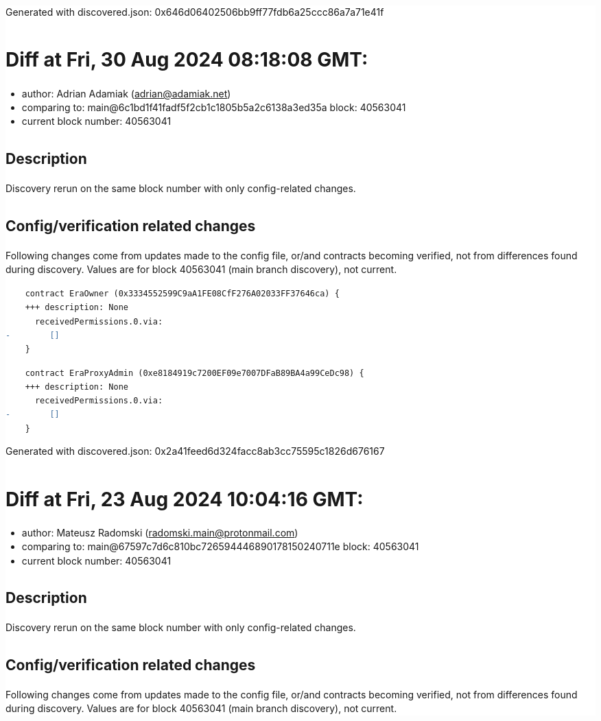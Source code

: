 Generated with discovered.json: 0x646d06402506bb9ff77fdb6a25ccc86a7a71e41f

# Diff at Fri, 30 Aug 2024 08:18:08 GMT:

- author: Adrian Adamiak (<adrian@adamiak.net>)
- comparing to: main@6c1bd1f41fadf5f2cb1c1805b5a2c6138a3ed35a block: 40563041
- current block number: 40563041

## Description

Discovery rerun on the same block number with only config-related changes.

## Config/verification related changes

Following changes come from updates made to the config file,
or/and contracts becoming verified, not from differences found during
discovery. Values are for block 40563041 (main branch discovery), not current.

```diff
    contract EraOwner (0x3334552599C9aA1FE08CfF276A02033FF37646ca) {
    +++ description: None
      receivedPermissions.0.via:
-        []
    }
```

```diff
    contract EraProxyAdmin (0xe8184919c7200EF09e7007DFaB89BA4a99CeDc98) {
    +++ description: None
      receivedPermissions.0.via:
-        []
    }
```

Generated with discovered.json: 0x2a41feed6d324facc8ab3cc75595c1826d676167

# Diff at Fri, 23 Aug 2024 10:04:16 GMT:

- author: Mateusz Radomski (<radomski.main@protonmail.com>)
- comparing to: main@67597c7d6c810bc726594446890178150240711e block: 40563041
- current block number: 40563041

## Description

Discovery rerun on the same block number with only config-related changes.

## Config/verification related changes

Following changes come from updates made to the config file,
or/and contracts becoming verified, not from differences found during
discovery. Values are for block 40563041 (main branch discovery), not current.
